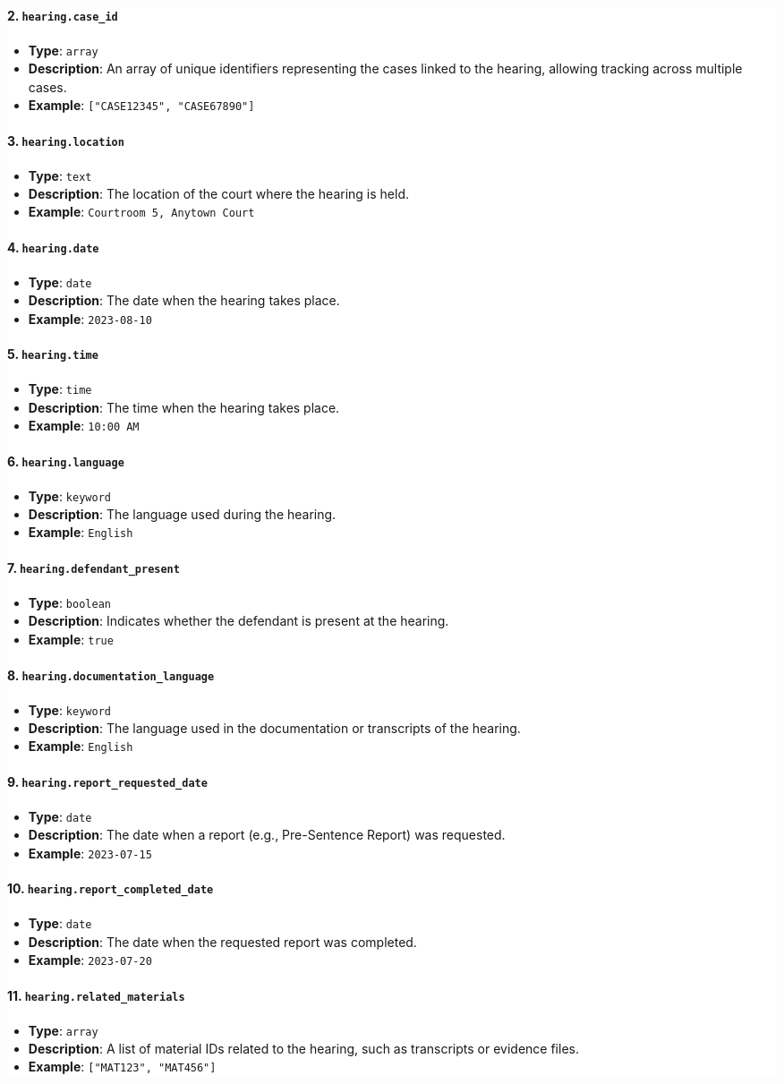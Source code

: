 #### 2. `hearing.case_id`
- **Type**: `array`
- **Description**: An array of unique identifiers representing the cases linked to the hearing, allowing tracking across multiple cases.
- **Example**: `["CASE12345", "CASE67890"]`

#### 3. `hearing.location`
- **Type**: `text`
- **Description**: The location of the court where the hearing is held.
- **Example**: `Courtroom 5, Anytown Court`

#### 4. `hearing.date`
- **Type**: `date`
- **Description**: The date when the hearing takes place.
- **Example**: `2023-08-10`

#### 5. `hearing.time`
- **Type**: `time`
- **Description**: The time when the hearing takes place.
- **Example**: `10:00 AM`

#### 6. `hearing.language`
- **Type**: `keyword`
- **Description**: The language used during the hearing.
- **Example**: `English`

#### 7. `hearing.defendant_present`
- **Type**: `boolean`
- **Description**: Indicates whether the defendant is present at the hearing.
- **Example**: `true`

#### 8. `hearing.documentation_language`
- **Type**: `keyword`
- **Description**: The language used in the documentation or transcripts of the hearing.
- **Example**: `English`

#### 9. `hearing.report_requested_date`
- **Type**: `date`
- **Description**: The date when a report (e.g., Pre-Sentence Report) was requested.
- **Example**: `2023-07-15`

#### 10. `hearing.report_completed_date`
- **Type**: `date`
- **Description**: The date when the requested report was completed.
- **Example**: `2023-07-20`

#### 11. `hearing.related_materials`
- **Type**: `array`
- **Description**: A list of material IDs related to the hearing, such as transcripts or evidence files.
- **Example**: `["MAT123", "MAT456"]`

